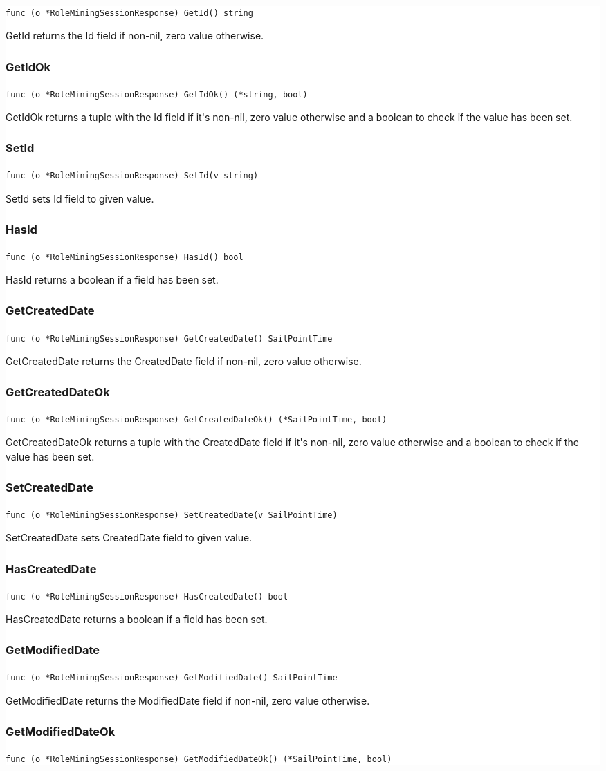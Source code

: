 `func (o *RoleMiningSessionResponse) GetId() string`

GetId returns the Id field if non-nil, zero value otherwise.

### GetIdOk

`func (o *RoleMiningSessionResponse) GetIdOk() (*string, bool)`

GetIdOk returns a tuple with the Id field if it's non-nil, zero value otherwise
and a boolean to check if the value has been set.

### SetId

`func (o *RoleMiningSessionResponse) SetId(v string)`

SetId sets Id field to given value.

### HasId

`func (o *RoleMiningSessionResponse) HasId() bool`

HasId returns a boolean if a field has been set.

### GetCreatedDate

`func (o *RoleMiningSessionResponse) GetCreatedDate() SailPointTime`

GetCreatedDate returns the CreatedDate field if non-nil, zero value otherwise.

### GetCreatedDateOk

`func (o *RoleMiningSessionResponse) GetCreatedDateOk() (*SailPointTime, bool)`

GetCreatedDateOk returns a tuple with the CreatedDate field if it's non-nil, zero value otherwise
and a boolean to check if the value has been set.

### SetCreatedDate

`func (o *RoleMiningSessionResponse) SetCreatedDate(v SailPointTime)`

SetCreatedDate sets CreatedDate field to given value.

### HasCreatedDate

`func (o *RoleMiningSessionResponse) HasCreatedDate() bool`

HasCreatedDate returns a boolean if a field has been set.

### GetModifiedDate

`func (o *RoleMiningSessionResponse) GetModifiedDate() SailPointTime`

GetModifiedDate returns the ModifiedDate field if non-nil, zero value otherwise.

### GetModifiedDateOk

`func (o *RoleMiningSessionResponse) GetModifiedDateOk() (*SailPointTime, bool)`
